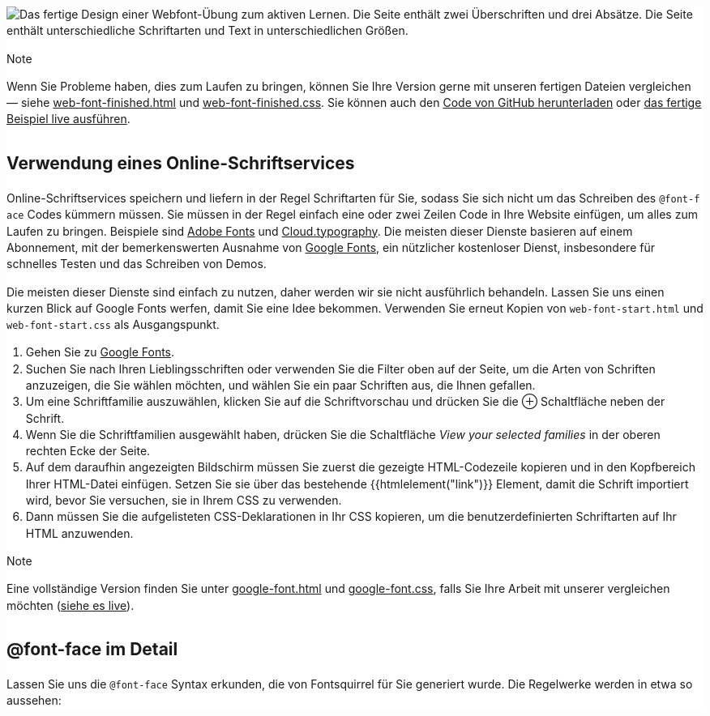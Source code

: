 ![Das fertige Design einer Webfont-Übung zum aktiven Lernen. Die Seite enthält zwei Überschriften und drei Absätze. Die Seite enthält unterschiedliche Schriftarten und Text in unterschiedlichen Größen.](web-font-example.png)

> [!NOTE]
> Wenn Sie Probleme haben, dies zum Laufen zu bringen, können Sie Ihre Version gerne mit unseren fertigen Dateien vergleichen — siehe [web-font-finished.html](https://github.com/mdn/learning-area/blob/main/css/styling-text/web-fonts/web-font-finished.html) und [web-font-finished.css](https://github.com/mdn/learning-area/blob/main/css/styling-text/web-fonts/web-font-finished.css). Sie können auch den [Code von GitHub herunterladen](https://github.com/mdn/learning-area/tree/main/css/styling-text/web-fonts) oder [das fertige Beispiel live ausführen](https://mdn.github.io/learning-area/css/styling-text/web-fonts/web-font-finished.html).

## Verwendung eines Online-Schriftservices

Online-Schriftservices speichern und liefern in der Regel Schriftarten für Sie, sodass Sie sich nicht um das Schreiben des `@font-face` Codes kümmern müssen. Sie müssen in der Regel einfach eine oder zwei Zeilen Code in Ihre Website einfügen, um alles zum Laufen zu bringen. Beispiele sind [Adobe Fonts](https://fonts.adobe.com/) und [Cloud.typography](https://www.typography.com/webfonts). Die meisten dieser Dienste basieren auf einem Abonnement, mit der bemerkenswerten Ausnahme von [Google Fonts](https://fonts.google.com/), ein nützlicher kostenloser Dienst, insbesondere für schnelles Testen und das Schreiben von Demos.

Die meisten dieser Dienste sind einfach zu nutzen, daher werden wir sie nicht ausführlich behandeln. Lassen Sie uns einen kurzen Blick auf Google Fonts werfen, damit Sie eine Idee bekommen. Verwenden Sie erneut Kopien von `web-font-start.html` und `web-font-start.css` als Ausgangspunkt.

1. Gehen Sie zu [Google Fonts](https://fonts.google.com/).
2. Suchen Sie nach Ihren Lieblingsschriften oder verwenden Sie die Filter oben auf der Seite, um die Arten von Schriften anzuzeigen, die Sie wählen möchten, und wählen Sie ein paar Schriften aus, die Ihnen gefallen.
3. Um eine Schriftfamilie auszuwählen, klicken Sie auf die Schriftvorschau und drücken Sie die ⊕ Schaltfläche neben der Schrift.
4. Wenn Sie die Schriftfamilien ausgewählt haben, drücken Sie die Schaltfläche _View your selected families_ in der oberen rechten Ecke der Seite.
5. Auf dem daraufhin angezeigten Bildschirm müssen Sie zuerst die gezeigte HTML-Codezeile kopieren und in den Kopfbereich Ihrer HTML-Datei einfügen. Setzen Sie sie über das bestehende {{htmlelement("link")}} Element, damit die Schrift importiert wird, bevor Sie versuchen, sie in Ihrem CSS zu verwenden.
6. Dann müssen Sie die aufgelisteten CSS-Deklarationen in Ihr CSS kopieren, um die benutzerdefinierten Schriftarten auf Ihr HTML anzuwenden.

> [!NOTE]
> Eine vollständige Version finden Sie unter [google-font.html](https://github.com/mdn/learning-area/blob/main/css/styling-text/web-fonts/google-font.html) und [google-font.css](https://github.com/mdn/learning-area/blob/main/css/styling-text/web-fonts/google-font.css), falls Sie Ihre Arbeit mit unserer vergleichen möchten ([siehe es live](https://mdn.github.io/learning-area/css/styling-text/web-fonts/google-font.html)).

## @font-face im Detail

Lassen Sie uns die `@font-face` Syntax erkunden, die von Fontsquirrel für Sie generiert wurde. Die Regelwerke werden in etwa so aussehen:
